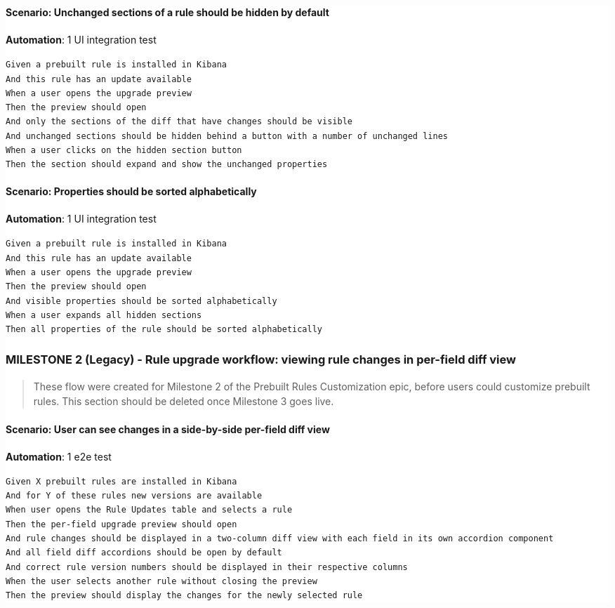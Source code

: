 #### **Scenario: Unchanged sections of a rule should be hidden by default**

**Automation**: 1 UI integration test

```Gherkin
Given a prebuilt rule is installed in Kibana
And this rule has an update available
When a user opens the upgrade preview
Then the preview should open
And only the sections of the diff that have changes should be visible
And unchanged sections should be hidden behind a button with a number of unchanged lines
When a user clicks on the hidden section button
Then the section should expand and show the unchanged properties
```

#### **Scenario: Properties should be sorted alphabetically**

**Automation**: 1 UI integration test

```Gherkin
Given a prebuilt rule is installed in Kibana
And this rule has an update available
When a user opens the upgrade preview
Then the preview should open
And visible properties should be sorted alphabetically
When a user expands all hidden sections
Then all properties of the rule should be sorted alphabetically
```

### MILESTONE 2 (Legacy) - Rule upgrade workflow: viewing rule changes in per-field diff view

> These flow were created for Milestone 2 of the Prebuilt Rules Customization epic, before users could customize prebuilt rules. This section should be deleted once Milestone 3 goes live.

#### **Scenario: User can see changes in a side-by-side per-field diff view**

**Automation**: 1 e2e test

```Gherkin
Given X prebuilt rules are installed in Kibana
And for Y of these rules new versions are available
When user opens the Rule Updates table and selects a rule
Then the per-field upgrade preview should open
And rule changes should be displayed in a two-column diff view with each field in its own accordion component
And all field diff accordions should be open by default
And correct rule version numbers should be displayed in their respective columns
When the user selects another rule without closing the preview
Then the preview should display the changes for the newly selected rule
```

